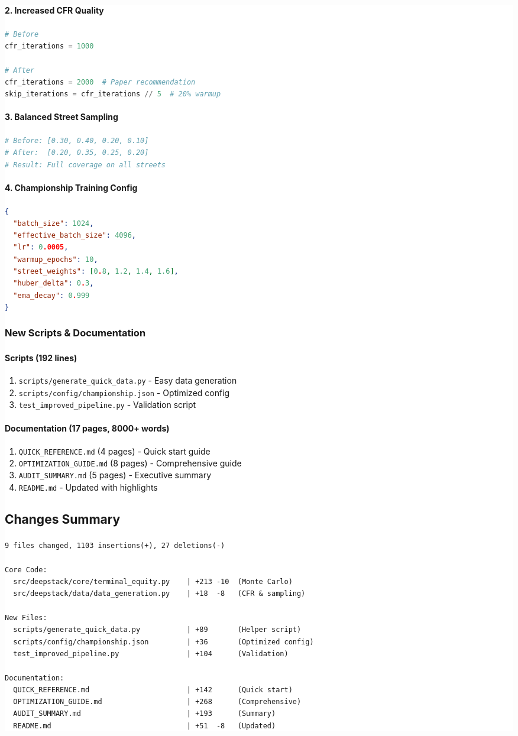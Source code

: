 #### 2. Increased CFR Quality
```python
# Before
cfr_iterations = 1000

# After  
cfr_iterations = 2000  # Paper recommendation
skip_iterations = cfr_iterations // 5  # 20% warmup
```

#### 3. Balanced Street Sampling
```python
# Before: [0.30, 0.40, 0.20, 0.10]
# After:  [0.20, 0.35, 0.25, 0.20]
# Result: Full coverage on all streets
```

#### 4. Championship Training Config
```json
{
  "batch_size": 1024,
  "effective_batch_size": 4096,
  "lr": 0.0005,
  "warmup_epochs": 10,
  "street_weights": [0.8, 1.2, 1.4, 1.6],
  "huber_delta": 0.3,
  "ema_decay": 0.999
}
```

### New Scripts & Documentation

#### Scripts (192 lines)
1. `scripts/generate_quick_data.py` - Easy data generation
2. `scripts/config/championship.json` - Optimized config
3. `test_improved_pipeline.py` - Validation script

#### Documentation (17 pages, 8000+ words)
1. `QUICK_REFERENCE.md` (4 pages) - Quick start guide
2. `OPTIMIZATION_GUIDE.md` (8 pages) - Comprehensive guide
3. `AUDIT_SUMMARY.md` (5 pages) - Executive summary
4. `README.md` - Updated with highlights

## Changes Summary

```
9 files changed, 1103 insertions(+), 27 deletions(-)

Core Code:
  src/deepstack/core/terminal_equity.py    | +213 -10  (Monte Carlo)
  src/deepstack/data/data_generation.py    | +18  -8   (CFR & sampling)

New Files:
  scripts/generate_quick_data.py           | +89       (Helper script)
  scripts/config/championship.json         | +36       (Optimized config)
  test_improved_pipeline.py                | +104      (Validation)

Documentation:
  QUICK_REFERENCE.md                       | +142      (Quick start)
  OPTIMIZATION_GUIDE.md                    | +268      (Comprehensive)
  AUDIT_SUMMARY.md                         | +193      (Summary)
  README.md                                | +51  -8   (Updated)
```
